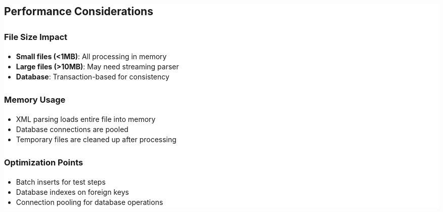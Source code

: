 ## Performance Considerations

### File Size Impact
- **Small files (<1MB)**: All processing in memory
- **Large files (>10MB)**: May need streaming parser
- **Database**: Transaction-based for consistency

### Memory Usage
- XML parsing loads entire file into memory
- Database connections are pooled
- Temporary files are cleaned up after processing

### Optimization Points
- Batch inserts for test steps
- Database indexes on foreign keys
- Connection pooling for database operations 